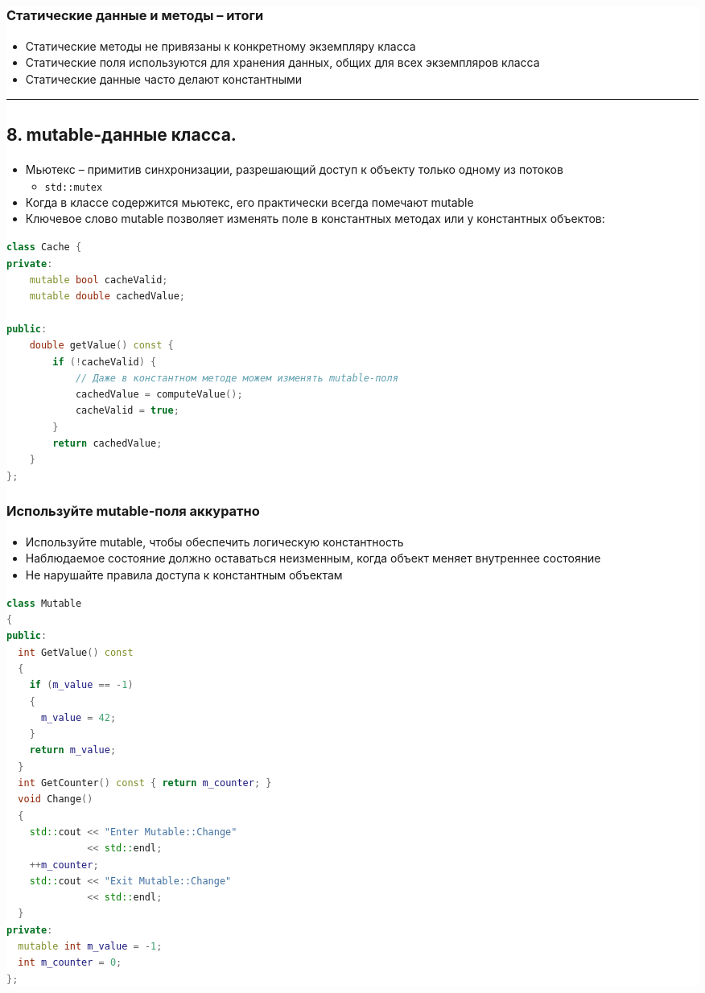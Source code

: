 ### Статические данные и методы – итоги
- Статические методы не привязаны к конкретному экземпляру класса
- Статические поля используются для хранения данных, общих для всех экземпляров класса
- Статические данные часто делают константными


---

## 8. mutable-данные класса.

- Мьютекс – примитив синхронизации, разрешающий доступ к объекту только одному из потоков
  - `std::mutex`
- Когда в классе содержится мьютекс, его практически всегда помечают mutable
- Ключевое слово mutable позволяет изменять поле в константных методах или у константных объектов:

```c++
class Cache {
private:
    mutable bool cacheValid;
    mutable double cachedValue;
    
public:
    double getValue() const {
        if (!cacheValid) {
            // Даже в константном методе можем изменять mutable-поля
            cachedValue = computeValue();
            cacheValid = true;
        }
        return cachedValue;
    }
};
```

### Используйте mutable-поля аккуратно
- Используйте mutable, чтобы обеспечить логическую константность
- Наблюдаемое состояние должно оставаться неизменным, когда объект меняет внутреннее состояние
- Не нарушайте правила доступа к константным объектам

```c++
class Mutable
{
public:
  int GetValue() const
  {
    if (m_value == -1)
    {
      m_value = 42;
    }
    return m_value;
  }
  int GetCounter() const { return m_counter; }
  void Change()
  {
    std::cout << "Enter Mutable::Change"
              << std::endl;
    ++m_counter;
    std::cout << "Exit Mutable::Change"
              << std::endl;
  }
private:
  mutable int m_value = -1;
  int m_counter = 0;
};
```
